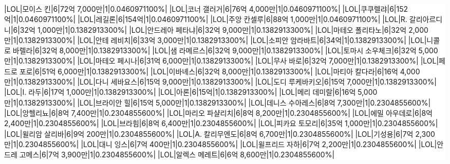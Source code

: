 |LOL|모이스 킨|6|72억 7,000만|1|0.0460971100%|
|LOL|코너 갤러거|6|76억 4,000만|1|0.0460971100%|
|LOL|쿠쿠렐랴|6|152억|1|0.0460971100%|
|LOL|레길론|6|154억|1|0.0460971100%|
|LOL|주앙 칸셀루|6|88억 1,000만|1|0.0460971100%|
|LOL|R. 갈리아르디니|6|32억 1,000만|1|0.1382913300%|
|LOL|안드레아 페타냐|6|32억 9,000만|1|0.1382913300%|
|LOL|마테오 폴리타노|6|32억 2,000만|1|0.1382913300%|
|LOL|안테 레비치|6|33억 3,000만|1|0.1382913300%|
|LOL|소피안 암라바트|6|34억|1|0.1382913300%|
|LOL|니콜로 바렐라|6|32억 8,000만|1|0.1382913300%|
|LOL|샘 라메르스|6|32억 9,000만|1|0.1382913300%|
|LOL|토마시 소우체크|6|32억 5,000만|1|0.1382913300%|
|LOL|마테오 페시나|6|31억 6,000만|1|0.1382913300%|
|LOL|무사 바로|6|32억 7,000만|1|0.1382913300%|
|LOL|페드로 포로|6|51억 6,000만|1|0.1382913300%|
|LOL|이바녜스|6|32억 8,000만|1|0.1382913300%|
|LOL|마티아 칼다라|6|16억 4,000만|1|0.1382913300%|
|LOL|다니 세바요스|6|15억 9,000만|1|0.1382913300%|
|LOL|도디 루케바키오|6|15억 7,000만|1|0.1382913300%|
|LOL|I. 라두|6|17억 1,000만|1|0.1382913300%|
|LOL|아론|6|15억|1|0.1382913300%|
|LOL|메리 데미랄|6|16억 5,000만|1|0.1382913300%|
|LOL|브라이안 힐|6|15억 5,000만|1|0.1382913300%|
|LOL|데니스 수아레스|6|8억 7,300만|1|0.2304855600%|
|LOL|앙헬리뇨|6|8억 7,400만|1|0.2304855600%|
|LOL|마리오 파샬리치|6|8억 8,200만|1|0.2304855600%|
|LOL|에밀 아우데로|6|8억 2,400만|1|0.2304855600%|
|LOL|브라힘|6|8억 6,400만|1|0.2304855600%|
|LOL|피카요 토모리|6|35억 1,000만|1|0.2304855600%|
|LOL|윌리암 살리바|6|9억 200만|1|0.2304855600%|
|LOL|A. 칼리무엔도|6|8억 6,700만|1|0.2304855600%|
|LOL|기성용|6|7억 2,300만|1|0.2304855600%|
|LOL|대니 잉스|6|7억 400만|1|0.2304855600%|
|LOL|윌프리드 자하|6|7억 2,200만|1|0.2304855600%|
|LOL|안드레 고메스|6|7억 3,900만|1|0.2304855600%|
|LOL|알렉스 메레트|6|6억 8,600만|1|0.2304855600%|
